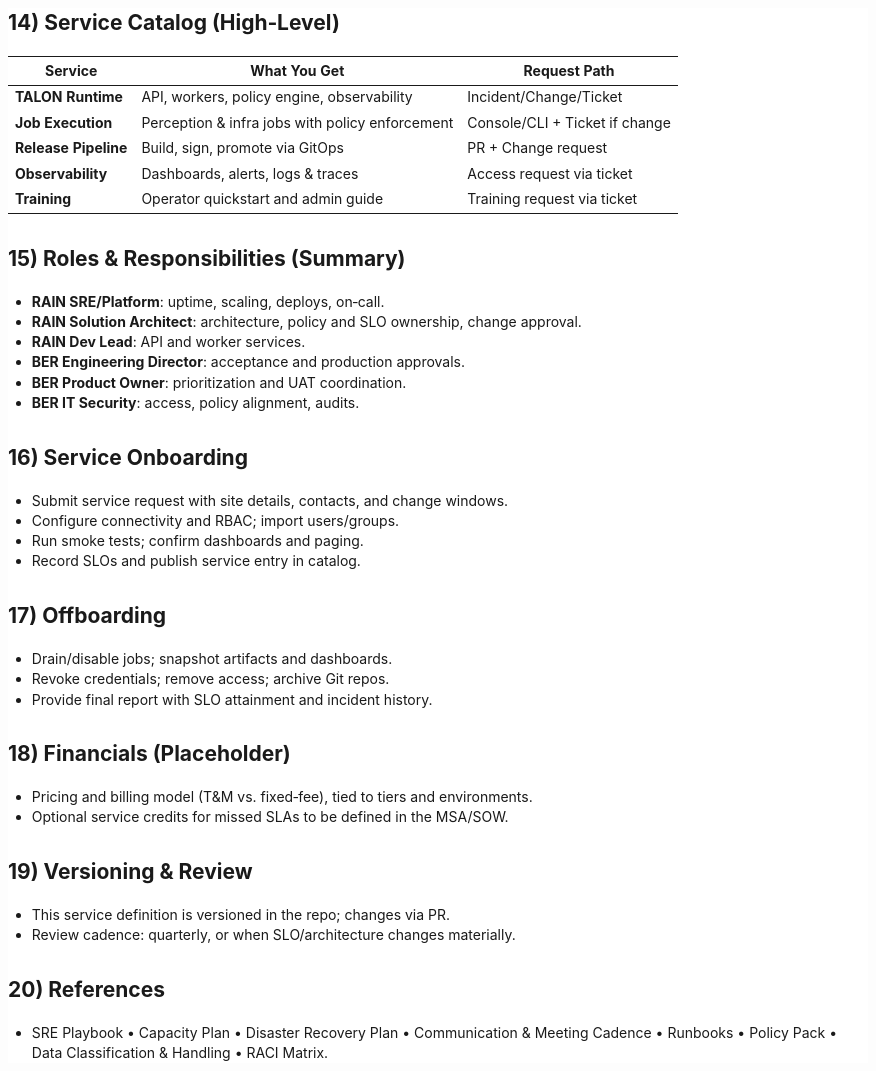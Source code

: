 ## 14) Service Catalog (High‑Level)
| Service | What You Get | Request Path |
|---|---|---|
| **TALON Runtime** | API, workers, policy engine, observability | Incident/Change/Ticket |
| **Job Execution** | Perception & infra jobs with policy enforcement | Console/CLI + Ticket if change |
| **Release Pipeline** | Build, sign, promote via GitOps | PR + Change request |
| **Observability** | Dashboards, alerts, logs & traces | Access request via ticket |
| **Training** | Operator quickstart and admin guide | Training request via ticket |

## 15) Roles & Responsibilities (Summary)
- **RAIN SRE/Platform**: uptime, scaling, deploys, on‑call.  
- **RAIN Solution Architect**: architecture, policy and SLO ownership, change approval.  
- **RAIN Dev Lead**: API and worker services.  
- **BER Engineering Director**: acceptance and production approvals.  
- **BER Product Owner**: prioritization and UAT coordination.  
- **BER IT Security**: access, policy alignment, audits.

## 16) Service Onboarding
- Submit service request with site details, contacts, and change windows.  
- Configure connectivity and RBAC; import users/groups.  
- Run smoke tests; confirm dashboards and paging.  
- Record SLOs and publish service entry in catalog.

## 17) Offboarding
- Drain/disable jobs; snapshot artifacts and dashboards.  
- Revoke credentials; remove access; archive Git repos.  
- Provide final report with SLO attainment and incident history.

## 18) Financials (Placeholder)
- Pricing and billing model (T&M vs. fixed‑fee), tied to tiers and environments.  
- Optional service credits for missed SLAs to be defined in the MSA/SOW.

## 19) Versioning & Review
- This service definition is versioned in the repo; changes via PR.  
- Review cadence: quarterly, or when SLO/architecture changes materially.

## 20) References
- SRE Playbook • Capacity Plan • Disaster Recovery Plan • Communication & Meeting Cadence • Runbooks • Policy Pack • Data Classification & Handling • RACI Matrix.
